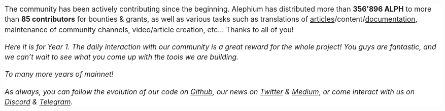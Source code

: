 The community has been actively contributing since the beginning. Alephium has distributed more than **356'896 ALPH** to more than **85 contributors** for bounties & grants, as well as various tasks such as translations of <a href="https://medium.com/@alephium-pt/alephium-se-associa-%C3%A0-cetacean-capital-5b1f14a9e0d8" class="markup--anchor markup--p-anchor" data-href="https://medium.com/@alephium-pt/alephium-se-associa-%C3%A0-cetacean-capital-5b1f14a9e0d8" target="_blank">articles</a>/content/<a href="https://docs.alephium.org/fr/full-node/getting-started" class="markup--anchor markup--p-anchor" data-href="https://docs.alephium.org/fr/full-node/getting-started" rel="noopener" target="_blank">documentation</a>, maintenance of community channels, video/article creation, etc… Thanks to all of you!

_Here it is for Year 1. The daily interaction with our community is a great reward for the whole project! You guys are fantastic, and we can’t wait to see what you come up with the tools we are building._

_To many more years of mainnet!_

_As always, you can follow the evolution of our code on_ <a href="https://github.com/alephium" class="markup--anchor markup--p-anchor" data-href="https://github.com/alephium" rel="noopener" target="_blank"><em>Github</em></a>_, our news on_ <a href="https://twitter.com/alephium" class="markup--anchor markup--p-anchor" data-href="https://twitter.com/alephium" rel="noopener" target="_blank"><em>Twitter</em></a> _&_ <a href="https://medium.com/@alephium" class="markup--anchor markup--p-anchor" data-href="https://medium.com/@alephium" target="_blank"><em>Medium</em></a>, _or come interact with us on_ <a href="https://discord.com/invite/GEbcpajCJG" class="markup--anchor markup--p-anchor" data-href="https://discord.com/invite/GEbcpajCJG" rel="noopener" target="_blank"><em>Discord</em></a> _&_ <a href="https://t.me/alephiumgroup" class="markup--anchor markup--p-anchor" data-href="https://t.me/alephiumgroup" rel="noopener" target="_blank"><em>Telegram</em></a>_._
